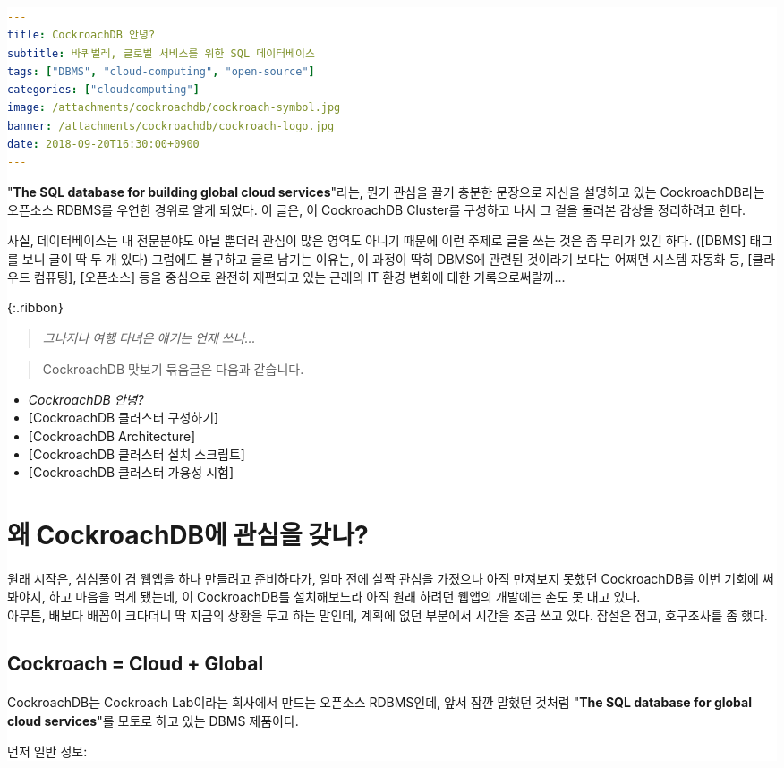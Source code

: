 ```yaml
---
title: CockroachDB 안녕?
subtitle: 바퀴벌레, 글로벌 서비스를 위한 SQL 데이터베이스
tags: ["DBMS", "cloud-computing", "open-source"]
categories: ["cloudcomputing"]
image: /attachments/cockroachdb/cockroach-symbol.jpg
banner: /attachments/cockroachdb/cockroach-logo.jpg
date: 2018-09-20T16:30:00+0900
---
```

"**The SQL database for building global cloud services**"라는, 뭔가 관심을
끌기 충분한 문장으로 자신을 설명하고 있는 CockroachDB라는 오픈소스 RDBMS를
우연한 경위로 알게 되었다. 이 글은, 이 CockroachDB Cluster를 구성하고 나서
그 겉을 둘러본 감상을 정리하려고 한다.


사실, 데이터베이스는 내 전문분야도 아닐 뿐더러 관심이 많은 영역도 아니기
때문에 이런 주제로 글을 쓰는 것은 좀 무리가 있긴 하다. ([DBMS] 태그를 보니
글이 딱 두 개 있다) 그럼에도 불구하고 글로 남기는 이유는, 이 과정이 딱히
DBMS에 관련된 것이라기 보다는 어쩌면 시스템 자동화 등, [클라우드 컴퓨팅],
[오픈소스] 등을 중심으로 완전히 재편되고 있는 근래의 IT 환경 변화에 대한
기록으로써랄까...

{:.ribbon}
> *그나저나 여행 다녀온 얘기는 언제 쓰나...*

> CockroachDB 맛보기 묶음글은 다음과 같습니다.

* _CockroachDB 안녕?_
* [CockroachDB 클러스터 구성하기]
* [CockroachDB Architecture]
* [CockroachDB 클러스터 설치 스크립트]
* [CockroachDB 클러스터 가용성 시험]



# 왜 CockroachDB에 관심을 갖나?

원래 시작은, 심심풀이 겸 웹앱을 하나 만들려고 준비하다가, 얼마 전에 살짝
관심을 가졌으나 아직 만져보지 못했던 CockroachDB를 이번 기회에 써봐야지,
하고 마음을 먹게 됐는데, 이 CockroachDB를 설치해보느라 아직 원래 하려던
웹앱의 개발에는 손도 못 대고 있다.  
아무튼, 배보다 배꼽이 크다더니 딱 지금의 상황을 두고 하는 말인데, 계획에
없던 부분에서 시간을 조금 쓰고 있다. 잡설은 접고, 호구조사를 좀 했다.


## Cockroach = Cloud + Global

CockroachDB는 Cockroach Lab이라는 회사에서 만드는 오픈소스 RDBMS인데,
앞서 잠깐 말했던 것처럼 "**The SQL database for global cloud services**"를
모토로 하고 있는 DBMS 제품이다.

먼저 일반 정보:
